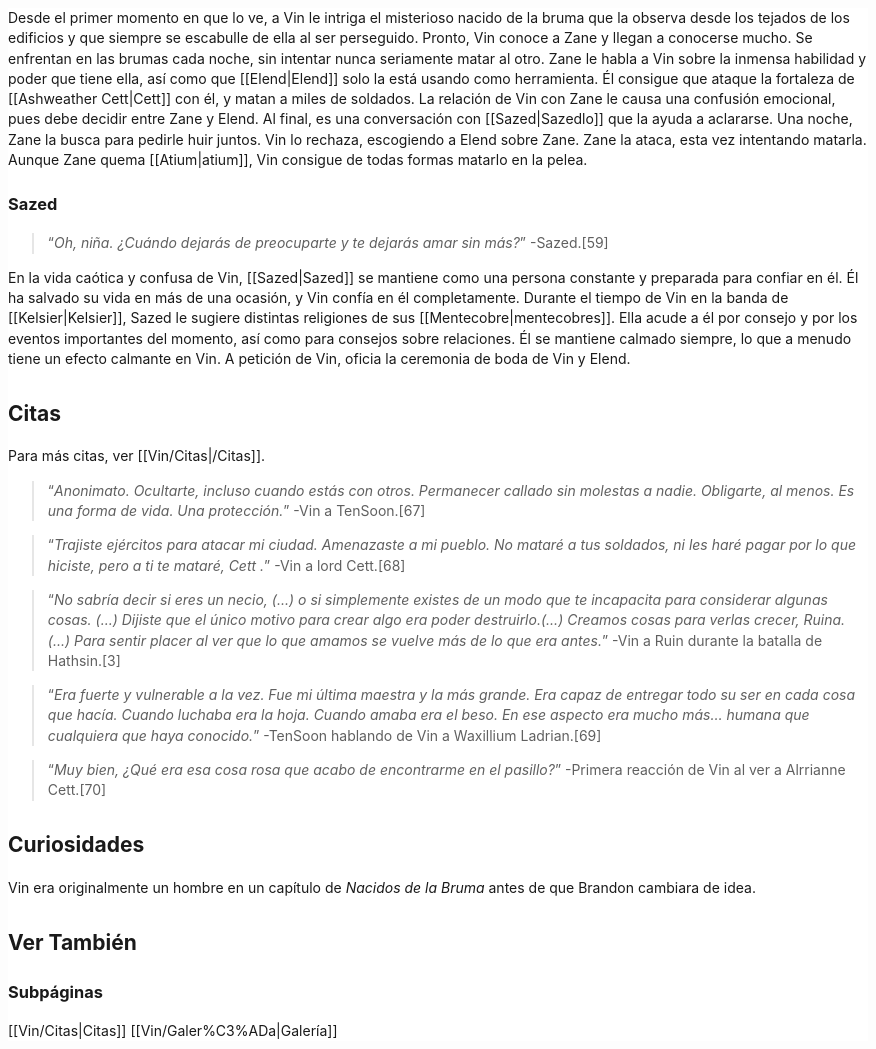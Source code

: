 
Desde el primer momento en que lo ve, a Vin le intriga el misterioso nacido de la bruma que la observa desde los tejados de los edificios y que siempre se escabulle de ella al ser perseguido. Pronto, Vin conoce a Zane y llegan a conocerse mucho. Se enfrentan en las brumas cada noche, sin intentar nunca seriamente matar al otro. Zane le habla a Vin sobre la inmensa habilidad y poder que tiene ella, así como que [[Elend\|Elend]] solo la está usando como herramienta. Él consigue que ataque la fortaleza de [[Ashweather Cett\|Cett]] con él, y matan a miles de soldados.
La relación de Vin con Zane le causa una confusión emocional, pues debe decidir entre Zane y Elend. Al final, es una conversación con [[Sazed\|Sazedlo]] que la ayuda a aclararse. Una noche, Zane la busca para pedirle huir juntos. Vin lo rechaza, escogiendo a Elend sobre Zane. Zane la ataca, esta vez intentando matarla. Aunque Zane quema [[Atium\|atium]], Vin consigue de todas formas matarlo en la pelea.

### Sazed
>“*Oh, niña. ¿Cuándo dejarás de preocuparte y te dejarás amar sin más?*”
\-Sazed.[59]


En la vida caótica y confusa de Vin, [[Sazed\|Sazed]] se mantiene como una persona constante y preparada para confiar en él. Él ha salvado su vida en más de una ocasión, y Vin confía en él completamente. Durante el tiempo de Vin en la banda de [[Kelsier\|Kelsier]], Sazed le sugiere distintas religiones de sus [[Mentecobre\|mentecobres]]. Ella acude a él por consejo y por los eventos importantes del momento, así como para consejos sobre relaciones. Él se mantiene calmado siempre, lo que a menudo tiene un efecto calmante en Vin. A petición de Vin, oficia la ceremonia de boda de Vin y Elend.

## Citas
Para más citas, ver [[Vin/Citas\|/Citas]].
>“*Anonimato. Ocultarte, incluso cuando estás con otros. Permanecer callado sin molestas a nadie. Obligarte, al menos. Es una forma de vida. Una protección.*”
\-Vin a TenSoon.[67]


>“*Trajiste ejércitos para atacar mi ciudad. Amenazaste a mi pueblo. No mataré a tus soldados, ni les haré pagar por lo que hiciste, pero a ti te mataré, Cett .*”
\-Vin a lord Cett.[68]


>“*No sabría decir si eres un necio, (...) o si simplemente existes de un modo que te incapacita para considerar algunas cosas. (...) Dijiste que el único motivo para crear algo era poder destruirlo.(...) Creamos cosas para verlas crecer, Ruina. (...) Para sentir placer al ver que lo que amamos se vuelve más de lo que era antes.*”
\-Vin a Ruin durante la batalla de Hathsin.[3]


>“*Era fuerte y vulnerable a la vez. Fue mi última maestra y la más grande. Era capaz de entregar todo su ser en cada cosa que hacía. Cuando luchaba era la hoja. Cuando amaba era el beso. En ese aspecto era mucho más… humana que cualquiera que haya conocido.*”
\-TenSoon hablando de Vin a Waxillium Ladrian.[69]


>“*Muy bien, ¿Qué era esa cosa rosa que acabo de encontrarme en el pasillo?*”
\-Primera reacción de Vin al ver a Alrrianne Cett.[70]


## Curiosidades
Vin era originalmente un hombre en un capítulo de *Nacidos de la Bruma* antes de que Brandon cambiara de idea.
## Ver También
### Subpáginas
[[Vin/Citas\|Citas]]
[[Vin/Galer%C3%ADa\|Galería]]
